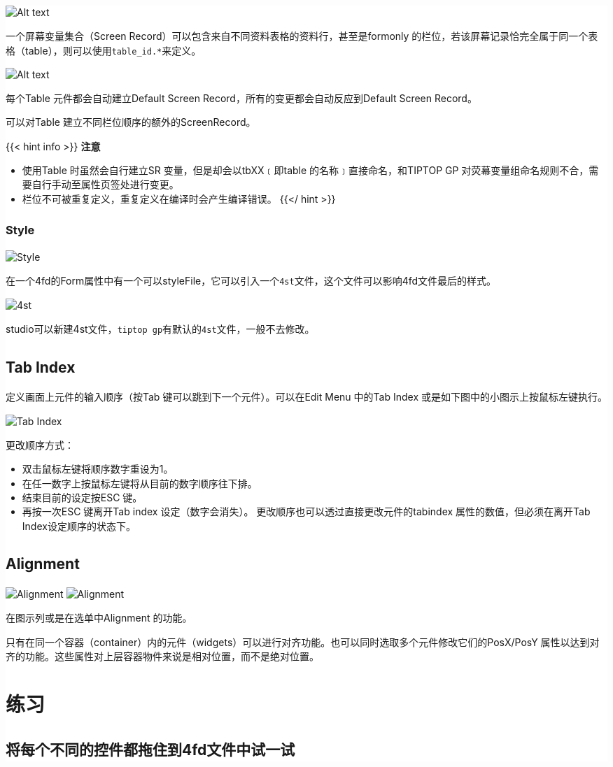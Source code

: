 
![Alt text](images/image-78.png)

一个屏幕变量集合（Screen Record）可以包含来自不同资料表格的资料行，甚至是formonly 的栏位，若该屏幕记录恰完全属于同一个表格（table），则可以使用`table_id.*`来定义。

![Alt text](images/image-79.png)

每个Table 元件都会自动建立Default Screen Record，所有的变更都会自动反应到Default Screen Record。

可以对Table 建立不同栏位顺序的额外的ScreenRecord。

{{< hint info >}}
**注意**

+ 使用Table 时虽然会自行建立SR 变量，但是却会以tbXX﹝即table 的名称﹞直接命名，和TIPTOP GP 对荧幕变量组命名规则不合，需要自行手动至属性页签处进行变更。
+ 栏位不可被重复定义，重复定义在编译时会产生编译错误。
{{</ hint >}}

### Style

![Style](images/image-76.png)

在一个4fd的Form属性中有一个可以styleFile，它可以引入一个`4st`文件，这个文件可以影响4fd文件最后的样式。

![4st](images/image-77.png)

studio可以新建4st文件，`tiptop gp`有默认的`4st`文件，一般不去修改。


## Tab Index

定义画面上元件的输入顺序（按Tab 键可以跳到下一个元件）。可以在Edit Menu 中的Tab Index 或是如下图中的小图示上按鼠标左键执行。

![Tab Index](images/image-80.png)

更改顺序方式：

+ 双击鼠标左键将顺序数字重设为1。
+ 在任一数字上按鼠标左键将从目前的数字顺序往下排。
+ 结束目前的设定按ESC 键。
+ 再按一次ESC 键离开Tab index 设定（数字会消失）。
更改顺序也可以透过直接更改元件的tabindex 属性的数值，但必须在离开Tab Index设定顺序的状态下。


## Alignment

![Alignment](images/image-81.png)
![Alignment](images/image-82.png)

在图示列或是在选单中Alignment 的功能。

只有在同一个容器（container）内的元件（widgets）可以进行对齐功能。也可以同时选取多个元件修改它们的PosX/PosY 属性以达到对齐的功能。这些属性对上层容器物件来说是相对位置，而不是绝对位置。


# 练习

## 将每个不同的控件都拖住到4fd文件中试一试
